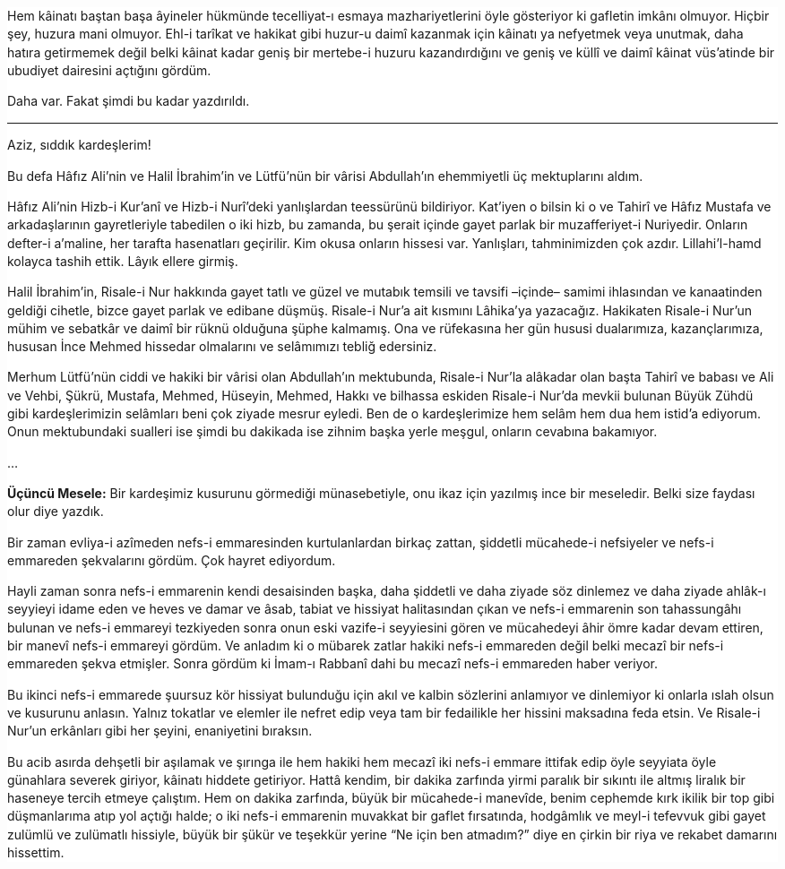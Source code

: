 Hem kâinatı baştan başa âyineler hükmünde tecelliyat-ı esmaya mazhariyetlerini öyle gösteriyor ki gafletin imkânı olmuyor. Hiçbir şey, huzura mani olmuyor. Ehl-i tarîkat ve hakikat gibi huzur-u daimî kazanmak için kâinatı ya nefyetmek veya unutmak, daha hatıra getirmemek değil belki kâinat kadar geniş bir mertebe-i huzuru kazandırdığını ve geniş ve küllî ve daimî kâinat vüs’atinde bir ubudiyet dairesini açtığını gördüm.

Daha var. Fakat şimdi bu kadar yazdırıldı.

***

Aziz, sıddık kardeşlerim!

Bu defa Hâfız Ali’nin ve Halil İbrahim’in ve Lütfü’nün bir vârisi Abdullah’ın ehemmiyetli üç mektuplarını aldım.

Hâfız Ali’nin Hizb-i Kur’anî ve Hizb-i Nurî’deki yanlışlardan teessürünü bildiriyor. Kat’iyen o bilsin ki o ve Tahirî ve Hâfız Mustafa ve arkadaşlarının gayretleriyle tabedilen o iki hizb, bu zamanda, bu şerait içinde gayet parlak bir muzafferiyet-i Nuriyedir. Onların defter-i a’maline, her tarafta hasenatları geçirilir. Kim okusa onların hissesi var. Yanlışları, tahminimizden çok azdır. Lillahi’l-hamd kolayca tashih ettik. Lâyık ellere girmiş.

Halil İbrahim’in, Risale-i Nur hakkında gayet tatlı ve güzel ve mutabık temsili ve tavsifi –içinde– samimi ihlasından ve kanaatinden geldiği cihetle, bizce gayet parlak ve edibane düşmüş. Risale-i Nur’a ait kısmını Lâhika’ya yazacağız. Hakikaten Risale-i Nur’un mühim ve sebatkâr ve daimî bir rüknü olduğuna şüphe kalmamış. Ona ve rüfekasına her gün hususi dualarımıza, kazançlarımıza, hususan İnce Mehmed hissedar olmalarını ve selâmımızı tebliğ edersiniz.

Merhum Lütfü’nün ciddi ve hakiki bir vârisi olan Abdullah’ın mektubunda, Risale-i Nur’la alâkadar olan başta Tahirî ve babası ve Ali ve Vehbi, Şükrü, Mustafa, Mehmed, Hüseyin, Mehmed, Hakkı ve bilhassa eskiden Risale-i Nur’da mevkii bulunan Büyük Zühdü gibi kardeşlerimizin selâmları beni çok ziyade mesrur eyledi. Ben de o kardeşlerimize hem selâm hem dua hem istid’a ediyorum. Onun mektubundaki sualleri ise şimdi bu dakikada ise zihnim başka yerle meşgul, onların cevabına bakamıyor.

…

**Üçüncü Mesele:** Bir kardeşimiz kusurunu görmediği münasebetiyle, onu ikaz için yazılmış ince bir meseledir. Belki size faydası olur diye yazdık.

Bir zaman evliya-i azîmeden nefs-i emmaresinden kurtulanlardan birkaç zattan, şiddetli mücahede-i nefsiyeler ve nefs-i emmareden şekvalarını gördüm. Çok hayret ediyordum.

Hayli zaman sonra nefs-i emmarenin kendi desaisinden başka, daha şiddetli ve daha ziyade söz dinlemez ve daha ziyade ahlâk-ı seyyieyi idame eden ve heves ve damar ve âsab, tabiat ve hissiyat halitasından çıkan ve nefs-i emmarenin son tahassungâhı bulunan ve nefs-i emmareyi tezkiyeden sonra onun eski vazife-i seyyiesini gören ve mücahedeyi âhir ömre kadar devam ettiren, bir manevî nefs-i emmareyi gördüm. Ve anladım ki o mübarek zatlar hakiki nefs-i emmareden değil belki mecazî bir nefs-i emmareden şekva etmişler. Sonra gördüm ki İmam-ı Rabbanî dahi bu mecazî nefs-i emmareden haber veriyor.

Bu ikinci nefs-i emmarede şuursuz kör hissiyat bulunduğu için akıl ve kalbin sözlerini anlamıyor ve dinlemiyor ki onlarla ıslah olsun ve kusurunu anlasın. Yalnız tokatlar ve elemler ile nefret edip veya tam bir fedailikle her hissini maksadına feda etsin. Ve Risale-i Nur’un erkânları gibi her şeyini, enaniyetini bıraksın.

Bu acib asırda dehşetli bir aşılamak ve şırınga ile hem hakiki hem mecazî iki nefs-i emmare ittifak edip öyle seyyiata öyle günahlara severek giriyor, kâinatı hiddete getiriyor. Hattâ kendim, bir dakika zarfında yirmi paralık bir sıkıntı ile altmış liralık bir haseneye tercih etmeye çalıştım. Hem on dakika zarfında, büyük bir mücahede-i manevîde, benim cephemde kırk ikilik bir top gibi düşmanlarıma atıp yol açtığı halde; o iki nefs-i emmarenin muvakkat bir gaflet fırsatında, hodgâmlık ve meyl-i tefevvuk gibi gayet zulümlü ve zulümatlı hissiyle, büyük bir şükür ve teşekkür yerine “Ne için ben atmadım?” diye en çirkin bir riya ve rekabet damarını hissettim.
